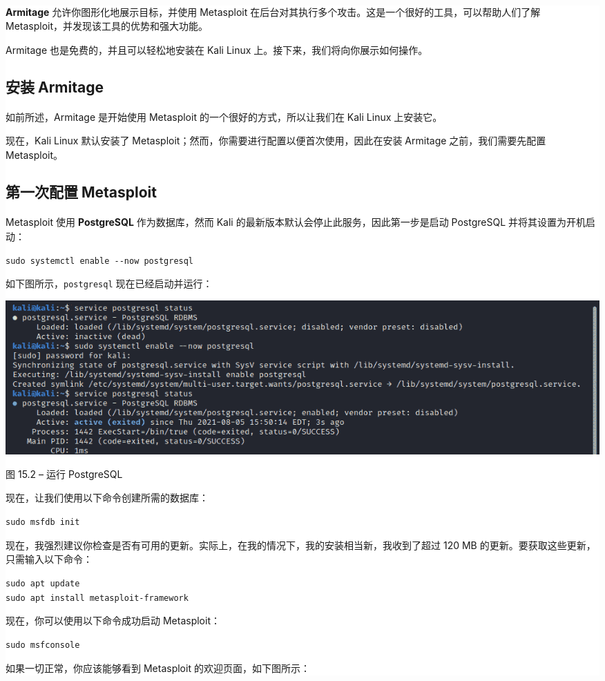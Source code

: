 **Armitage** 允许你图形化地展示目标，并使用 Metasploit 在后台对其执行多个攻击。这是一个很好的工具，可以帮助人们了解 Metasploit，并发现该工具的优势和强大功能。

Armitage 也是免费的，并且可以轻松地安装在 Kali Linux 上。接下来，我们将向你展示如何操作。

## 安装 Armitage

如前所述，Armitage 是开始使用 Metasploit 的一个很好的方式，所以让我们在 Kali Linux 上安装它。

现在，Kali Linux 默认安装了 Metasploit；然而，你需要进行配置以便首次使用，因此在安装 Armitage 之前，我们需要先配置 Metasploit。

## 第一次配置 Metasploit

Metasploit 使用 **PostgreSQL** 作为数据库，然而 Kali 的最新版本默认会停止此服务，因此第一步是启动 PostgreSQL 并将其设置为开机启动：

```
sudo systemctl enable --now postgresql
```

如下图所示，`postgresql` 现在已经启动并运行：

![图 15.2 – 运行 PostgreSQL](img/Figure_15.2_B16290.jpg)

图 15.2 – 运行 PostgreSQL

现在，让我们使用以下命令创建所需的数据库：

```
sudo msfdb init
```

现在，我强烈建议你检查是否有可用的更新。实际上，在我的情况下，我的安装相当新，我收到了超过 120 MB 的更新。要获取这些更新，只需输入以下命令：

```
sudo apt update
sudo apt install metasploit-framework
```

现在，你可以使用以下命令成功启动 Metasploit：

```
sudo msfconsole
```

如果一切正常，你应该能够看到 Metasploit 的欢迎页面，如下图所示：
